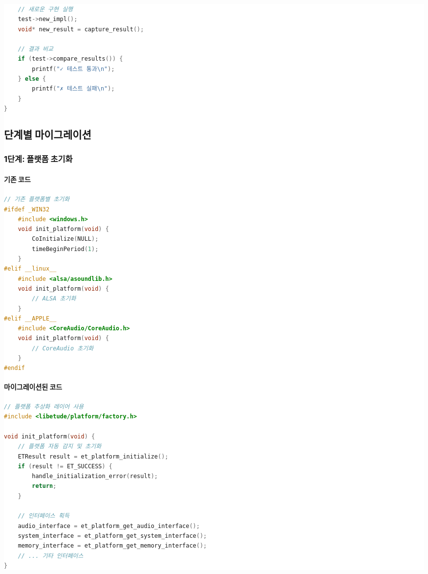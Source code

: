 ```c
    // 새로운 구현 실행
    test->new_impl();
    void* new_result = capture_result();

    // 결과 비교
    if (test->compare_results()) {
        printf("✓ 테스트 통과\n");
    } else {
        printf("✗ 테스트 실패\n");
    }
}
```

## 단계별 마이그레이션

### 1단계: 플랫폼 초기화

#### 기존 코드
```c
// 기존 플랫폼별 초기화
#ifdef _WIN32
    #include <windows.h>
    void init_platform(void) {
        CoInitialize(NULL);
        timeBeginPeriod(1);
    }
#elif __linux__
    #include <alsa/asoundlib.h>
    void init_platform(void) {
        // ALSA 초기화
    }
#elif __APPLE__
    #include <CoreAudio/CoreAudio.h>
    void init_platform(void) {
        // CoreAudio 초기화
    }
#endif
```

#### 마이그레이션된 코드
```c
// 플랫폼 추상화 레이어 사용
#include <libetude/platform/factory.h>

void init_platform(void) {
    // 플랫폼 자동 감지 및 초기화
    ETResult result = et_platform_initialize();
    if (result != ET_SUCCESS) {
        handle_initialization_error(result);
        return;
    }

    // 인터페이스 획득
    audio_interface = et_platform_get_audio_interface();
    system_interface = et_platform_get_system_interface();
    memory_interface = et_platform_get_memory_interface();
    // ... 기타 인터페이스
}
```
